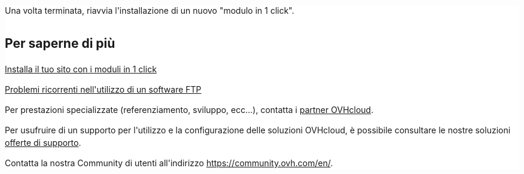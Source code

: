 Una volta terminata, riavvia l'installazione di un nuovo "modulo in 1 click".

## Per saperne di più <a name="go-further"></a>

[Installa il tuo sito con i moduli in 1 click](/pages/web_cloud/web_hosting/cms_install_1_click_modules)

[Problemi ricorrenti nell'utilizzo di un software FTP](/pages/web_cloud/web_hosting/ftp_recurring_ftp_problems)
 
Per prestazioni specializzate (referenziamento, sviluppo, ecc...), contatta i [partner OVHcloud](https://partner.ovhcloud.com/it/directory/).
 
Per usufruire di un supporto per l'utilizzo e la configurazione delle soluzioni OVHcloud, è possibile consultare le nostre soluzioni [offerte di supporto](https://www.ovhcloud.com/it/support-levels/).
 
Contatta la nostra Community di utenti all'indirizzo <https://community.ovh.com/en/>.